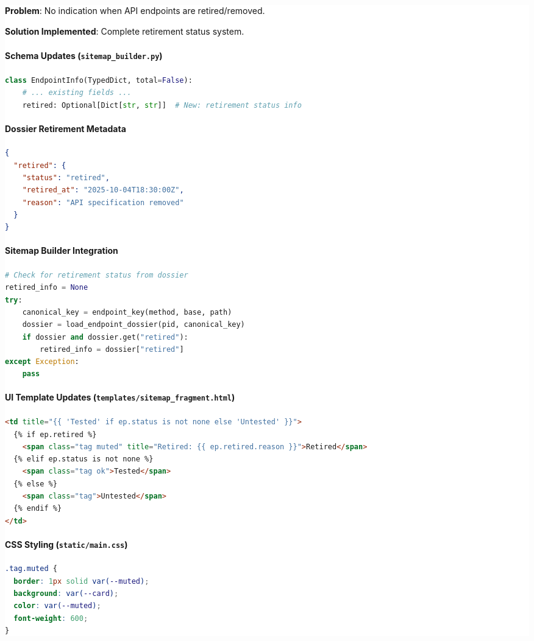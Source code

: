 **Problem**: No indication when API endpoints are retired/removed.

**Solution Implemented**: Complete retirement status system.

#### **Schema Updates** (`sitemap_builder.py`)
```python
class EndpointInfo(TypedDict, total=False):
    # ... existing fields ...
    retired: Optional[Dict[str, str]]  # New: retirement status info
```

#### **Dossier Retirement Metadata** 
```json
{
  "retired": {
    "status": "retired",
    "retired_at": "2025-10-04T18:30:00Z", 
    "reason": "API specification removed"
  }
}
```

#### **Sitemap Builder Integration**
```python
# Check for retirement status from dossier
retired_info = None
try:
    canonical_key = endpoint_key(method, base, path)
    dossier = load_endpoint_dossier(pid, canonical_key)
    if dossier and dossier.get("retired"):
        retired_info = dossier["retired"]
except Exception:
    pass
```

#### **UI Template Updates** (`templates/sitemap_fragment.html`)
```html
<td title="{{ 'Tested' if ep.status is not none else 'Untested' }}">
  {% if ep.retired %}
    <span class="tag muted" title="Retired: {{ ep.retired.reason }}">Retired</span>
  {% elif ep.status is not none %}
    <span class="tag ok">Tested</span>
  {% else %}
    <span class="tag">Untested</span>
  {% endif %}
</td>
```

#### **CSS Styling** (`static/main.css`)
```css
.tag.muted {
  border: 1px solid var(--muted);
  background: var(--card);
  color: var(--muted);
  font-weight: 600;
}
```
